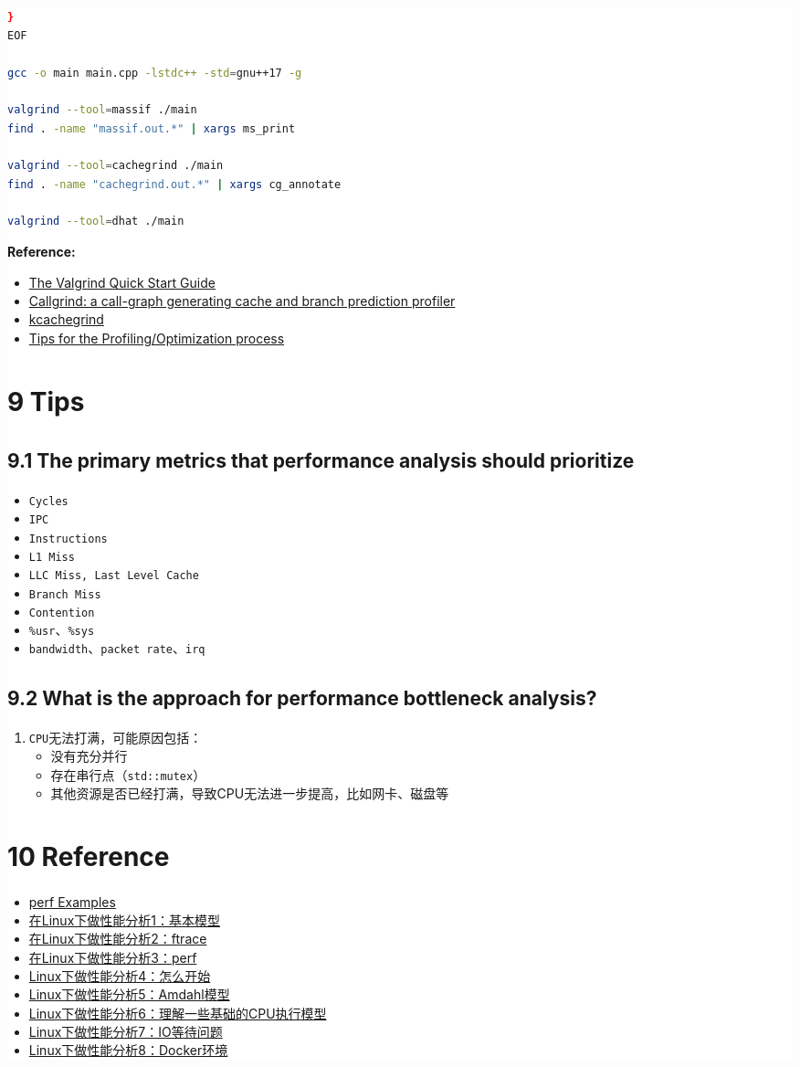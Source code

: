 ```sh
}
EOF

gcc -o main main.cpp -lstdc++ -std=gnu++17 -g

valgrind --tool=massif ./main
find . -name "massif.out.*" | xargs ms_print

valgrind --tool=cachegrind ./main
find . -name "cachegrind.out.*" | xargs cg_annotate

valgrind --tool=dhat ./main
```

**Reference:**

* [The Valgrind Quick Start Guide](http://valgrind.org/docs/manual/quick-start.html)
* [Callgrind: a call-graph generating cache and branch prediction profiler](https://valgrind.org/docs/manual/cl-manual.html)
* [kcachegrind](https://kcachegrind.github.io/html/Usage.html)
* [Tips for the Profiling/Optimization process](https://kcachegrind.github.io/html/Tips.html)

# 9 Tips

## 9.1 The primary metrics that performance analysis should prioritize

* `Cycles`
* `IPC`
* `Instructions`
* `L1 Miss`
* `LLC Miss, Last Level Cache`
* `Branch Miss`
* `Contention`
* `%usr`、`%sys`
* `bandwidth`、`packet rate`、`irq`

## 9.2 What is the approach for performance bottleneck analysis?

1. `CPU`无法打满，可能原因包括：
    * 没有充分并行
    * 存在串行点（`std::mutex`）
    * 其他资源是否已经打满，导致CPU无法进一步提高，比如网卡、磁盘等

# 10 Reference

* [perf Examples](https://www.brendangregg.com/perf.html)
* [在Linux下做性能分析1：基本模型](https://zhuanlan.zhihu.com/p/22124514)
* [在Linux下做性能分析2：ftrace](https://zhuanlan.zhihu.com/p/22130013)
* [在Linux下做性能分析3：perf](https://zhuanlan.zhihu.com/p/22194920)
* [Linux下做性能分析4：怎么开始](https://zhuanlan.zhihu.com/p/22202885)
* [Linux下做性能分析5：Amdahl模型](https://www.zhihu.com/column/p/22289770)
* [Linux下做性能分析6：理解一些基础的CPU执行模型](https://zhuanlan.zhihu.com/p/22386524)
* [Linux下做性能分析7：IO等待问题](https://zhuanlan.zhihu.com/p/22389927)
* [Linux下做性能分析8：Docker环境](https://zhuanlan.zhihu.com/p/22409793)
